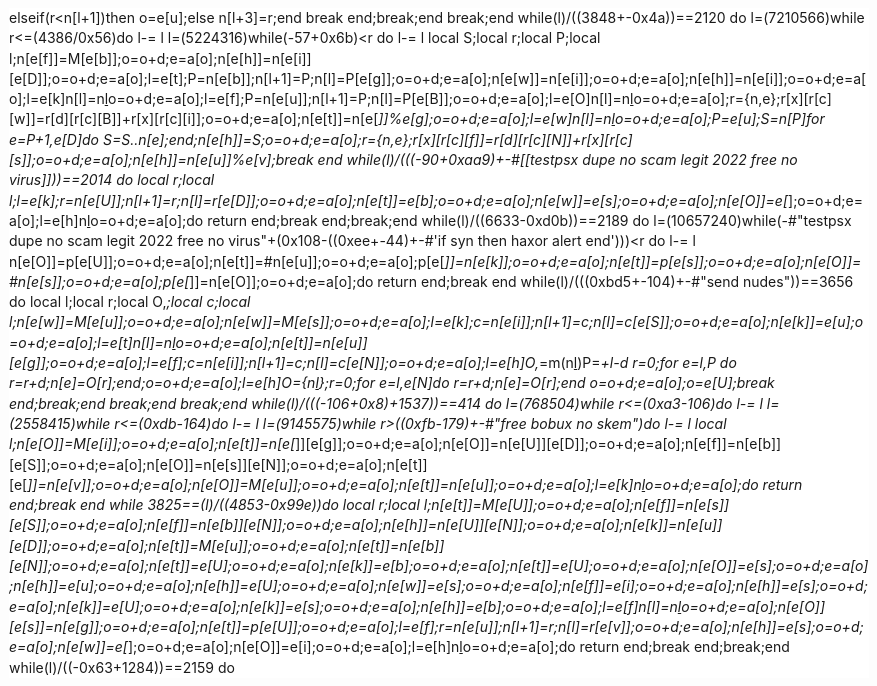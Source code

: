 elseif(r<n[l+1])then o=e[u];else n[l+3]=r;end break end;break;end break;end while(l)/((3848+-0x4a))==2120 do l=(7210566)while r<=(4386/0x56)do l-= l l=(5224316)while(-57+0x6b)<r do l-= l local S;local r;local P;local l;n[e[f]]=M[e[b]];o=o+d;e=a[o];n[e[h]]=n[e[i]][e[D]];o=o+d;e=a[o];l=e[t];P=n[e[b]];n[l+1]=P;n[l]=P[e[g]];o=o+d;e=a[o];n[e[w]]=n[e[i]];o=o+d;e=a[o];n[e[h]]=n[e[i]];o=o+d;e=a[o];l=e[k]n[l]=n[l](C(n,l+d,e[U]))o=o+d;e=a[o];l=e[f];P=n[e[u]];n[l+1]=P;n[l]=P[e[B]];o=o+d;e=a[o];l=e[O]n[l]=n[l](n[l+x])o=o+d;e=a[o];r={n,e};r[x][r[c][w]]=r[d][r[c][B]]+r[x][r[c][i]];o=o+d;e=a[o];n[e[t]]=n[e[_]]%e[g];o=o+d;e=a[o];l=e[w]n[l]=n[l](n[l+x])o=o+d;e=a[o];P=e[u];S=n[P]for e=P+1,e[D]do S=S..n[e];end;n[e[h]]=S;o=o+d;e=a[o];r={n,e};r[x][r[c][f]]=r[d][r[c][N]]+r[x][r[c][s]];o=o+d;e=a[o];n[e[h]]=n[e[u]]%e[v];break end while(l)/(((-90+0xaa9)+-#[[testpsx dupe no scam legit 2022 free no virus]]))==2014 do local r;local l;l=e[k];r=n[e[U]];n[l+1]=r;n[l]=r[e[D]];o=o+d;e=a[o];n[e[t]]=e[b];o=o+d;e=a[o];n[e[w]]=e[s];o=o+d;e=a[o];n[e[O]]=e[_];o=o+d;e=a[o];l=e[h]n[l](C(n,l+x,e[s]))o=o+d;e=a[o];do return end;break end;break;end while(l)/((6633-0xd0b))==2189 do l=(10657240)while(-#"testpsx dupe no scam legit 2022 free no virus"+(0x108-((0xee+-44)+-#'if syn then haxor alert end')))<r do l-= l n[e[O]]=p[e[U]];o=o+d;e=a[o];n[e[t]]=#n[e[u]];o=o+d;e=a[o];p[e[_]]=n[e[k]];o=o+d;e=a[o];n[e[t]]=p[e[s]];o=o+d;e=a[o];n[e[O]]=#n[e[s]];o=o+d;e=a[o];p[e[_]]=n[e[O]];o=o+d;e=a[o];do return end;break end while(l)/(((0xbd5+-104)+-#"send nudes"))==3656 do local l;local r;local O,_;local c;local l;n[e[w]]=M[e[u]];o=o+d;e=a[o];n[e[w]]=M[e[s]];o=o+d;e=a[o];l=e[k];c=n[e[i]];n[l+1]=c;n[l]=c[e[S]];o=o+d;e=a[o];n[e[k]]=e[u];o=o+d;e=a[o];l=e[t]n[l]=n[l](C(n,l+d,e[b]))o=o+d;e=a[o];n[e[t]]=n[e[u]][e[g]];o=o+d;e=a[o];l=e[f];c=n[e[i]];n[l+1]=c;n[l]=c[e[N]];o=o+d;e=a[o];l=e[h]O,_=m(n[l](n[l+x]))P=_+l-d r=0;for e=l,P do r=r+d;n[e]=O[r];end;o=o+d;e=a[o];l=e[h]O={n[l](C(n,l+1,P))};r=0;for e=l,e[N]do r=r+d;n[e]=O[r];end o=o+d;e=a[o];o=e[U];break end;break;end break;end break;end while(l)/(((-106+0x8)+1537))==414 do l=(768504)while r<=(0xa3-106)do l-= l l=(2558415)while r<=(0xdb-164)do l-= l l=(9145575)while r>((0xfb-179)+-#"free bobux no skem")do l-= l local l;n[e[O]]=M[e[i]];o=o+d;e=a[o];n[e[t]]=n[e[_]][e[g]];o=o+d;e=a[o];n[e[O]]=n[e[U]][e[D]];o=o+d;e=a[o];n[e[f]]=n[e[b]][e[S]];o=o+d;e=a[o];n[e[O]]=n[e[s]][e[N]];o=o+d;e=a[o];n[e[t]][e[_]]=n[e[v]];o=o+d;e=a[o];n[e[O]]=M[e[u]];o=o+d;e=a[o];n[e[t]]=n[e[u]];o=o+d;e=a[o];l=e[k]n[l](n[l+x])o=o+d;e=a[o];do return end;break end while 3825==(l)/((4853-0x99e))do local r;local l;n[e[t]]=M[e[U]];o=o+d;e=a[o];n[e[f]]=n[e[s]][e[S]];o=o+d;e=a[o];n[e[f]]=n[e[b]][e[N]];o=o+d;e=a[o];n[e[h]]=n[e[U]][e[N]];o=o+d;e=a[o];n[e[k]]=n[e[u]][e[D]];o=o+d;e=a[o];n[e[t]]=M[e[u]];o=o+d;e=a[o];n[e[t]]=n[e[b]][e[N]];o=o+d;e=a[o];n[e[t]]=e[U];o=o+d;e=a[o];n[e[k]]=e[b];o=o+d;e=a[o];n[e[t]]=e[U];o=o+d;e=a[o];n[e[O]]=e[s];o=o+d;e=a[o];n[e[h]]=e[u];o=o+d;e=a[o];n[e[h]]=e[U];o=o+d;e=a[o];n[e[w]]=e[s];o=o+d;e=a[o];n[e[f]]=e[i];o=o+d;e=a[o];n[e[h]]=e[s];o=o+d;e=a[o];n[e[k]]=e[U];o=o+d;e=a[o];n[e[k]]=e[s];o=o+d;e=a[o];n[e[h]]=e[b];o=o+d;e=a[o];l=e[f]n[l]=n[l](C(n,l+d,e[_]))o=o+d;e=a[o];n[e[O]][e[s]]=n[e[g]];o=o+d;e=a[o];n[e[t]]=p[e[U]];o=o+d;e=a[o];l=e[f];r=n[e[u]];n[l+1]=r;n[l]=r[e[v]];o=o+d;e=a[o];n[e[h]]=e[s];o=o+d;e=a[o];n[e[w]]=e[_];o=o+d;e=a[o];n[e[O]]=e[i];o=o+d;e=a[o];l=e[h]n[l](C(n,l+x,e[U]))o=o+d;e=a[o];do return end;break end;break;end while(l)/((-0x63+1284))==2159 do